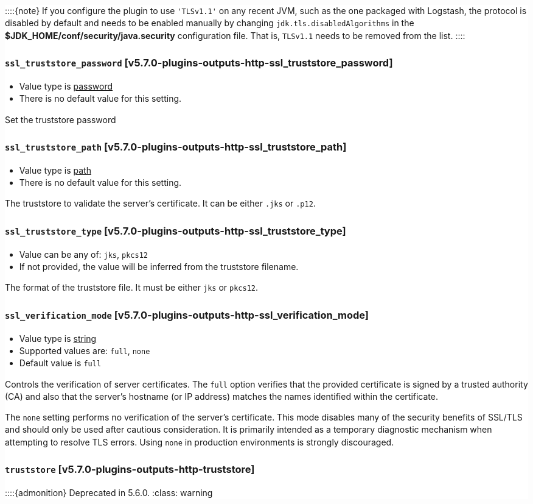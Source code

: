::::{note}
If you configure the plugin to use `'TLSv1.1'` on any recent JVM, such as the one packaged with Logstash, the protocol is disabled by default and needs to be enabled manually by changing `jdk.tls.disabledAlgorithms` in the **$JDK_HOME/conf/security/java.security** configuration file. That is, `TLSv1.1` needs to be removed from the list.
::::



### `ssl_truststore_password` [v5.7.0-plugins-outputs-http-ssl_truststore_password]

* Value type is [password](logstash://reference/configuration-file-structure.md#password)
* There is no default value for this setting.

Set the truststore password


### `ssl_truststore_path` [v5.7.0-plugins-outputs-http-ssl_truststore_path]

* Value type is [path](logstash://reference/configuration-file-structure.md#path)
* There is no default value for this setting.

The truststore to validate the server’s certificate. It can be either `.jks` or `.p12`.


### `ssl_truststore_type` [v5.7.0-plugins-outputs-http-ssl_truststore_type]

* Value can be any of: `jks`, `pkcs12`
* If not provided, the value will be inferred from the truststore filename.

The format of the truststore file. It must be either `jks` or `pkcs12`.


### `ssl_verification_mode` [v5.7.0-plugins-outputs-http-ssl_verification_mode]

* Value type is [string](logstash://reference/configuration-file-structure.md#string)
* Supported values are: `full`, `none`
* Default value is `full`

Controls the verification of server certificates. The `full` option verifies that the provided certificate is signed by a trusted authority (CA) and also that the server’s hostname (or IP address) matches the names identified within the certificate.

The `none` setting performs no verification of the server’s certificate. This mode disables many of the security benefits of SSL/TLS and should only be used after cautious consideration. It is primarily intended as a temporary diagnostic mechanism when attempting to resolve TLS errors. Using `none`  in production environments is strongly discouraged.


### `truststore` [v5.7.0-plugins-outputs-http-truststore]

::::{admonition} Deprecated in 5.6.0.
:class: warning
